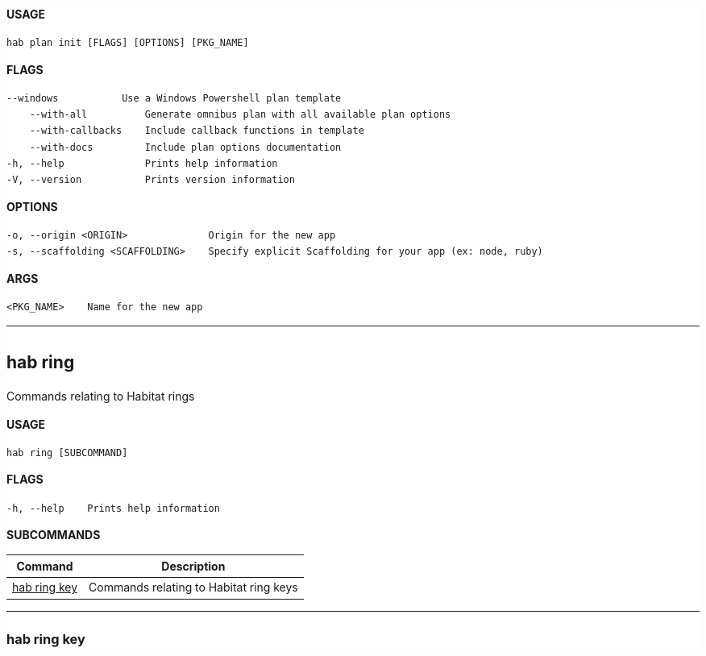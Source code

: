 **USAGE**

```
hab plan init [FLAGS] [OPTIONS] [PKG_NAME]
```

**FLAGS**

```
--windows           Use a Windows Powershell plan template
    --with-all          Generate omnibus plan with all available plan options
    --with-callbacks    Include callback functions in template
    --with-docs         Include plan options documentation
-h, --help              Prints help information
-V, --version           Prints version information
```

**OPTIONS**

```
-o, --origin <ORIGIN>              Origin for the new app
-s, --scaffolding <SCAFFOLDING>    Specify explicit Scaffolding for your app (ex: node, ruby)
```

**ARGS**

```
<PKG_NAME>    Name for the new app
```



---

## hab ring

Commands relating to Habitat rings

**USAGE**

```
hab ring [SUBCOMMAND]
```

**FLAGS**

```
-h, --help    Prints help information
```




**SUBCOMMANDS**

| Command | Description |
| ------- | ----------- |
| [hab ring key](#hab-ring-key) | Commands relating to Habitat ring keys |
---

### hab ring key
